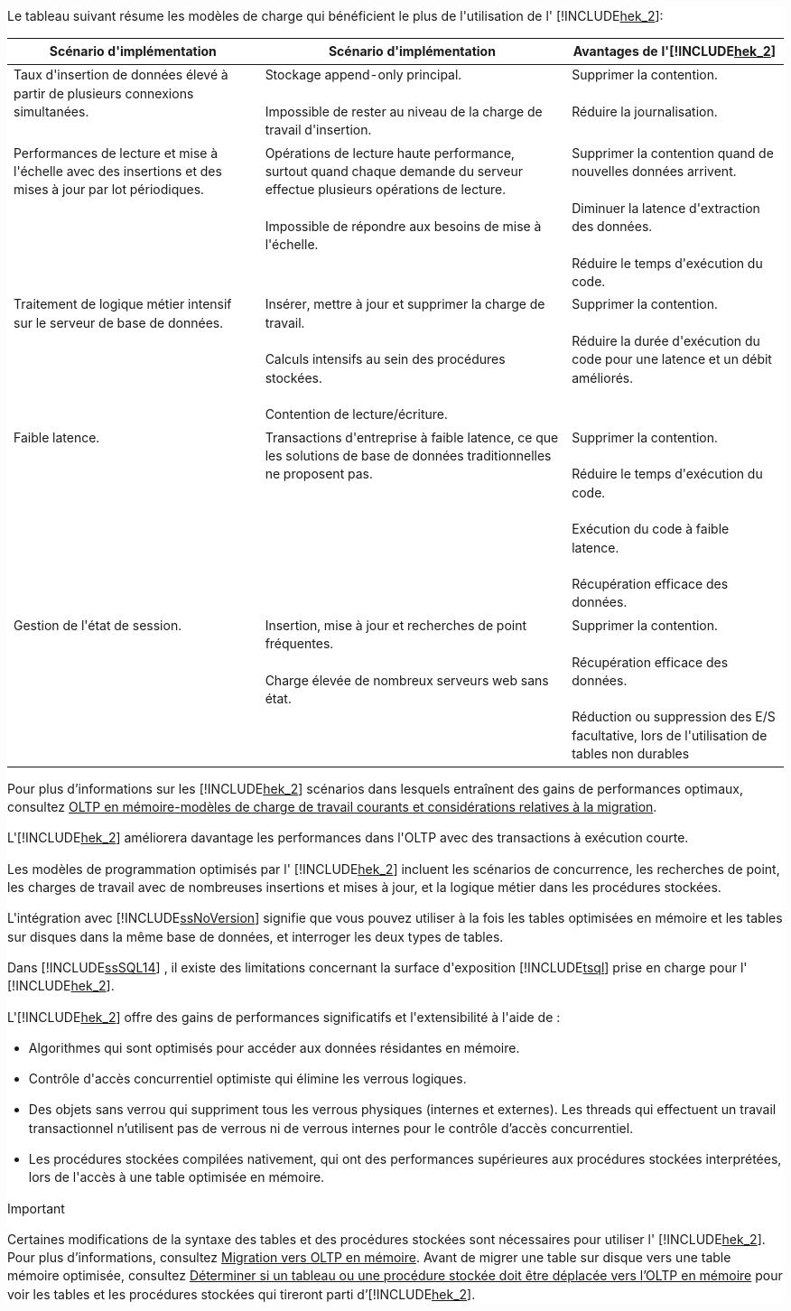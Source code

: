  Le tableau suivant résume les modèles de charge qui bénéficient le plus de l'utilisation de l' [!INCLUDE[hek_2](../../../includes/hek-2-md.md)]:  
  
|Scénario d'implémentation|Scénario d'implémentation|Avantages de l'[!INCLUDE[hek_2](../../../includes/hek-2-md.md)]|  
|-----------------------------|-----------------------------|-------------------------------------|  
|Taux d'insertion de données élevé à partir de plusieurs connexions simultanées.|Stockage append-only principal.<br /><br /> Impossible de rester au niveau de la charge de travail d'insertion.|Supprimer la contention.<br /><br /> Réduire la journalisation.|  
|Performances de lecture et mise à l'échelle avec des insertions et des mises à jour par lot périodiques.|Opérations de lecture haute performance, surtout quand chaque demande du serveur effectue plusieurs opérations de lecture.<br /><br /> Impossible de répondre aux besoins de mise à l'échelle.|Supprimer la contention quand de nouvelles données arrivent.<br /><br /> Diminuer la latence d'extraction des données.<br /><br /> Réduire le temps d'exécution du code.|  
|Traitement de logique métier intensif sur le serveur de base de données.|Insérer, mettre à jour et supprimer la charge de travail.<br /><br /> Calculs intensifs au sein des procédures stockées.<br /><br /> Contention de lecture/écriture.|Supprimer la contention.<br /><br /> Réduire la durée d'exécution du code pour une latence et un débit améliorés.|  
|Faible latence.|Transactions d'entreprise à faible latence, ce que les solutions de base de données traditionnelles ne proposent pas.|Supprimer la contention.<br /><br /> Réduire le temps d'exécution du code.<br /><br /> Exécution du code à faible latence.<br /><br /> Récupération efficace des données.|  
|Gestion de l'état de session.|Insertion, mise à jour et recherches de point fréquentes.<br /><br /> Charge élevée de nombreux serveurs web sans état.|Supprimer la contention.<br /><br /> Récupération efficace des données.<br /><br /> Réduction ou suppression des E/S facultative, lors de l'utilisation de tables non durables|  
  
 Pour plus d’informations sur les [!INCLUDE[hek_2](../../../includes/hek-2-md.md)] scénarios dans lesquels entraînent des gains de performances optimaux, consultez [OLTP en mémoire-modèles de charge de travail courants et considérations relatives à la migration](https://msdn.microsoft.com/library/dn673538.aspx).  
  
 L'[!INCLUDE[hek_2](../../../includes/hek-2-md.md)] améliorera davantage les performances dans l'OLTP avec des transactions à exécution courte.  
  
 Les modèles de programmation optimisés par l' [!INCLUDE[hek_2](../../../includes/hek-2-md.md)] incluent les scénarios de concurrence, les recherches de point, les charges de travail avec de nombreuses insertions et mises à jour, et la logique métier dans les procédures stockées.  
  
 L'intégration avec [!INCLUDE[ssNoVersion](../../../includes/ssnoversion-md.md)] signifie que vous pouvez utiliser à la fois les tables optimisées en mémoire et les tables sur disques dans la même base de données, et interroger les deux types de tables.  
  
 Dans [!INCLUDE[ssSQL14](../../../includes/sssql14-md.md)] , il existe des limitations concernant la surface d'exposition [!INCLUDE[tsql](../../../includes/tsql-md.md)] prise en charge pour l' [!INCLUDE[hek_2](../../../includes/hek-2-md.md)].  
  
 L'[!INCLUDE[hek_2](../../../includes/hek-2-md.md)] offre des gains de performances significatifs et l'extensibilité à l'aide de :  
  
-   Algorithmes qui sont optimisés pour accéder aux données résidantes en mémoire.  
  
-   Contrôle d'accès concurrentiel optimiste qui élimine les verrous logiques.  
  
-   Des objets sans verrou qui suppriment tous les verrous physiques (internes et externes). Les threads qui effectuent un travail transactionnel n’utilisent pas de verrous ni de verrous internes pour le contrôle d’accès concurrentiel.  
  
-   Les procédures stockées compilées nativement, qui ont des performances supérieures aux procédures stockées interprétées, lors de l'accès à une table optimisée en mémoire.  
  
> [!IMPORTANT]  
>  Certaines modifications de la syntaxe des tables et des procédures stockées sont nécessaires pour utiliser l' [!INCLUDE[hek_2](../../../includes/hek-2-md.md)]. Pour plus d’informations, consultez [Migration vers OLTP en mémoire](migrating-to-in-memory-oltp.md). Avant de migrer une table sur disque vers une table mémoire optimisée, consultez [Déterminer si un tableau ou une procédure stockée doit être déplacée vers l’OLTP en mémoire](determining-if-a-table-or-stored-procedure-should-be-ported-to-in-memory-oltp.md) pour voir les tables et les procédures stockées qui tireront parti d’[!INCLUDE[hek_2](../../../includes/hek-2-md.md)].  
  